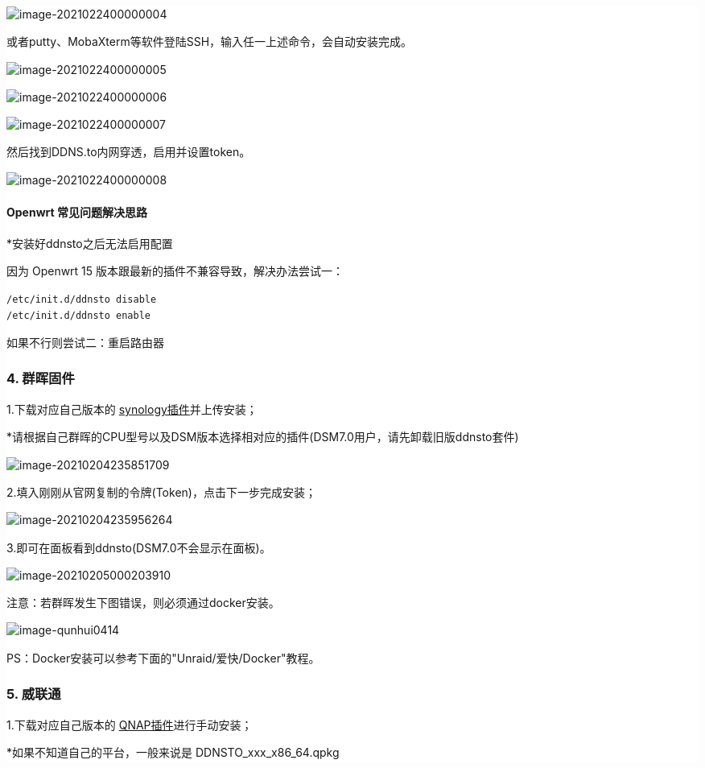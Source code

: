    ![image-2021022400000004](./koolshare_merlin/image-2021022400000004.png)

   或者putty、MobaXterm等软件登陆SSH，输入任一上述命令，会自动安装完成。

   ![image-2021022400000005](./koolshare_merlin/image-2021022400000005.png)
   
   ![image-2021022400000006](./koolshare_merlin/image-2021022400000006.png)
 
   ![image-2021022400000007](./koolshare_merlin/image-2021022400000007.png) 

   然后找到DDNS.to内网穿透，启用并设置token。

   ![image-2021022400000008](./koolshare_merlin/image-2021022400000008.png) 

#### Openwrt 常见问题解决思路

  *安装好ddnsto之后无法启用配置

  因为 Openwrt 15 版本跟最新的插件不兼容导致，解决办法尝试一：

  ```
  /etc/init.d/ddnsto disable
  /etc/init.d/ddnsto enable
  ```
  
  如果不行则尝试二：重启路由器

  
  
### 4. 群晖固件 

   1.下载对应自己版本的 [synology插件](https://firmware.koolshare.cn/binary/ddnsto/synology/)并上传安装；
  
  *请根据自己群晖的CPU型号以及DSM版本选择相对应的插件(DSM7.0用户，请先卸载旧版ddnsto套件)

   ![image-20210204235851709](./koolshare_merlin/image-20210204235851709.png)

   2.填入刚刚从官网复制的令牌(Token)，点击下一步完成安装；

   ![image-20210204235956264](./koolshare_merlin/image-20210204235956264.png)

   3.即可在面板看到ddnsto(DSM7.0不会显示在面板)。

   ![image-20210205000203910](./koolshare_merlin/image-20210205000203910.png)
   
   注意：若群晖发生下图错误，则必须通过docker安装。
         
   ![image-qunhui0414](./koolshare_merlin/image-qunhui0414.png)

   PS：Docker安装可以参考下面的"Unraid/爱快/Docker"教程。
   
### 5. 威联通

  1.下载对应自己版本的 [QNAP插件](https://firmware.koolshare.cn/binary/ddnsto/qnap/)进行手动安装；

  *如果不知道自己的平台，一般来说是 DDNSTO_xxx_x86_64.qpkg
